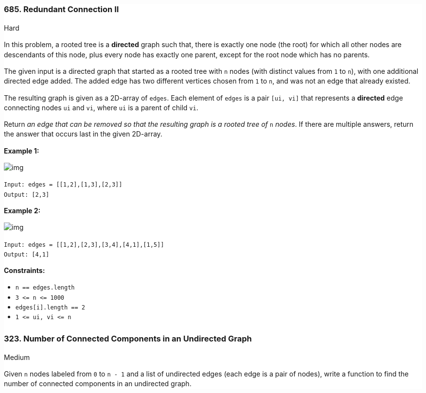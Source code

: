 



### 685. Redundant Connection II

Hard

In this problem, a rooted tree is a **directed** graph such that, there is exactly one node (the root) for which all other nodes are descendants of this node, plus every node has exactly one parent, except for the root node which has no parents.

The given input is a directed graph that started as a rooted tree with `n` nodes (with distinct values from `1` to `n`), with one additional directed edge added. The added edge has two different vertices chosen from `1` to `n`, and was not an edge that already existed.

The resulting graph is given as a 2D-array of `edges`. Each element of `edges` is a pair `[ui, vi]` that represents a **directed** edge connecting nodes `ui` and `vi`, where `ui` is a parent of child `vi`.

Return *an edge that can be removed so that the resulting graph is a rooted tree of* `n` *nodes*. If there are multiple answers, return the answer that occurs last in the given 2D-array.

 

**Example 1:**

![img](https://assets.leetcode.com/uploads/2020/12/20/graph1.jpg)

```
Input: edges = [[1,2],[1,3],[2,3]]
Output: [2,3]
```

**Example 2:**

![img](https://assets.leetcode.com/uploads/2020/12/20/graph2.jpg)

```
Input: edges = [[1,2],[2,3],[3,4],[4,1],[1,5]]
Output: [4,1]
```

 

**Constraints:**

- `n == edges.length`
- `3 <= n <= 1000`
- `edges[i].length == 2`
- `1 <= ui, vi <= n`



### 323. Number of Connected Components in an Undirected Graph

Medium

Given `n` nodes labeled from `0` to `n - 1` and a list of undirected edges (each edge is a pair of nodes), write a function to find the number of connected components in an undirected graph.
